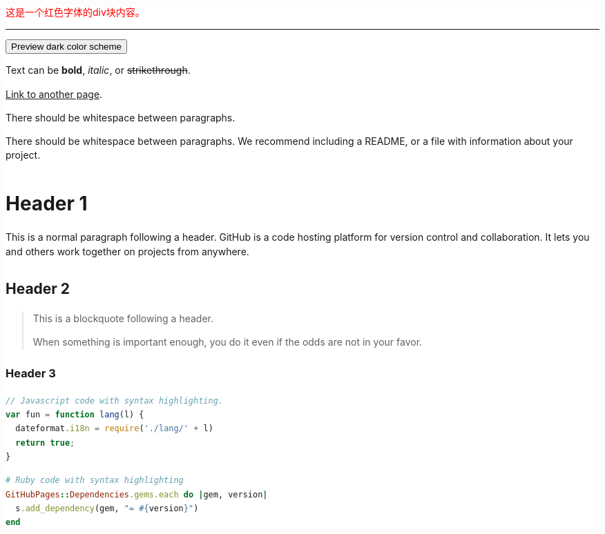 
<div style="color: red;">
  这是一个红色字体的div块内容。
</div>


---
<button class="btn js-toggle-dark-mode">Preview dark color scheme</button>

<script>
const toggleDarkMode = document.querySelector('.js-toggle-dark-mode');

jtd.addEvent(toggleDarkMode, 'click', function(){
  if (jtd.getTheme() === 'dark') {
    jtd.setTheme('light');
    toggleDarkMode.textContent = 'Preview dark color scheme';
  } else {
    jtd.setTheme('dark');
    toggleDarkMode.textContent = 'Return to the light side';
  }
});
</script>

Text can be **bold**, _italic_, or ~~strikethrough~~.

[Link to another page]({{site.baseurl}}/).

There should be whitespace between paragraphs.

There should be whitespace between paragraphs. We recommend including a README, or a file with information about your project.

# [](#header-1)Header 1

This is a normal paragraph following a header. GitHub is a code hosting platform for version control and collaboration. It lets you and others work together on projects from anywhere.

## [](#header-2)Header 2

> This is a blockquote following a header.
>
> When something is important enough, you do it even if the odds are not in your favor.

### [](#header-3)Header 3

```js
// Javascript code with syntax highlighting.
var fun = function lang(l) {
  dateformat.i18n = require('./lang/' + l)
  return true;
}
```

```ruby
# Ruby code with syntax highlighting
GitHubPages::Dependencies.gems.each do |gem, version|
  s.add_dependency(gem, "= #{version}")
end
```
